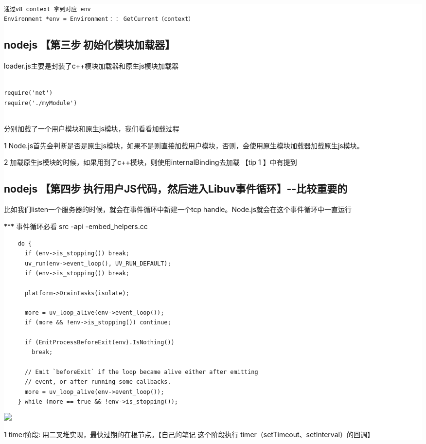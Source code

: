 ```
通过v8 context 拿到对应 env
Environment *env = Environment：： GetCurrent（context）

```

## nodejs  【第三步 初始化模块加载器】
loader.js主要是封装了c++模块加载器和原生js模块加载器
```

require('net')
require('./myModule')


```
分别加载了一个用户模块和原生js模块，我们看看加载过程

1 Node.js首先会判断是否是原生js模块，如果不是则直接加载用户模块，否则，会使用原生模块加载器加载原生js模块。

2 加载原生js模块的时候，如果用到了c++模块，则使用internalBinding去加载 【tip 1 】中有提到




 ## nodejs  【第四步 执行用户JS代码，然后进入Libuv事件循环】--比较重要的

 比如我们listen一个服务器的时候，就会在事件循环中新建一个tcp handle。Node.js就会在这个事件循环中一直运行

 *** 事件循环必看 src -api -embed_helpers.cc
```
    do {
      if (env->is_stopping()) break;
      uv_run(env->event_loop(), UV_RUN_DEFAULT);
      if (env->is_stopping()) break;

      platform->DrainTasks(isolate);

      more = uv_loop_alive(env->event_loop());
      if (more && !env->is_stopping()) continue;

      if (EmitProcessBeforeExit(env).IsNothing())
        break;

      // Emit `beforeExit` if the loop became alive either after emitting
      // event, or after running some callbacks.
      more = uv_loop_alive(env->event_loop());
    } while (more == true && !env->is_stopping());
```


![](https://pic2.zhimg.com/80/v2-5c5d17777ad3b75ca07be71bef5bb305_720w.jpg)

1 timer阶段: 用二叉堆实现，最快过期的在根节点。【自己的笔记 这个阶段执行 timer（setTimeout、setInterval）的回调】


